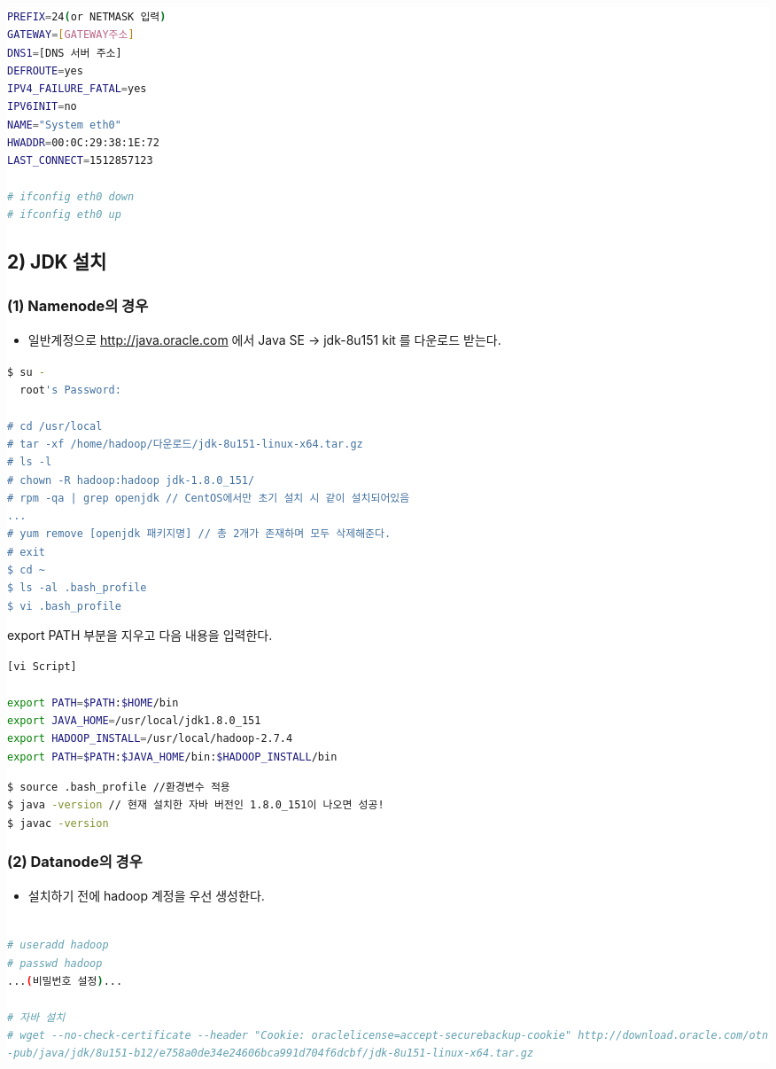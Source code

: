 ```bash
PREFIX=24(or NETMASK 입력)
GATEWAY=[GATEWAY주소]
DNS1=[DNS 서버 주소]
DEFROUTE=yes
IPV4_FAILURE_FATAL=yes
IPV6INIT=no
NAME="System eth0"
HWADDR=00:0C:29:38:1E:72
LAST_CONNECT=1512857123

# ifconfig eth0 down
# ifconfig eth0 up
```

## 2) JDK 설치
### (1) Namenode의 경우
- 일반계정으로 http://java.oracle.com 에서 Java SE -> jdk-8u151 kit 를 다운로드 받는다.

```bash
$ su -
  root's Password:

# cd /usr/local
# tar -xf /home/hadoop/다운로드/jdk-8u151-linux-x64.tar.gz
# ls -l
# chown -R hadoop:hadoop jdk-1.8.0_151/
# rpm -qa | grep openjdk // CentOS에서만 초기 설치 시 같이 설치되어있음
...
# yum remove [openjdk 패키지명] // 총 2개가 존재하며 모두 삭제해준다.
# exit
$ cd ~
$ ls -al .bash_profile
$ vi .bash_profile
```

export PATH 부분을 지우고 다음 내용을 입력한다.

```bash
[vi Script]

export PATH=$PATH:$HOME/bin
export JAVA_HOME=/usr/local/jdk1.8.0_151
export HADOOP_INSTALL=/usr/local/hadoop-2.7.4
export PATH=$PATH:$JAVA_HOME/bin:$HADOOP_INSTALL/bin
```

```bash
$ source .bash_profile //환경변수 적용
$ java -version // 현재 설치한 자바 버전인 1.8.0_151이 나오면 성공!
$ javac -version
```

### (2) Datanode의 경우
- 설치하기 전에 hadoop 계정을 우선 생성한다.
```bash

# useradd hadoop
# passwd hadoop
...(비밀번호 설정)...

# 자바 설치
# wget --no-check-certificate --header "Cookie: oraclelicense=accept-securebackup-cookie" http://download.oracle.com/otn-pub/java/jdk/8u151-b12/e758a0de34e24606bca991d704f6dcbf/jdk-8u151-linux-x64.tar.gz

```